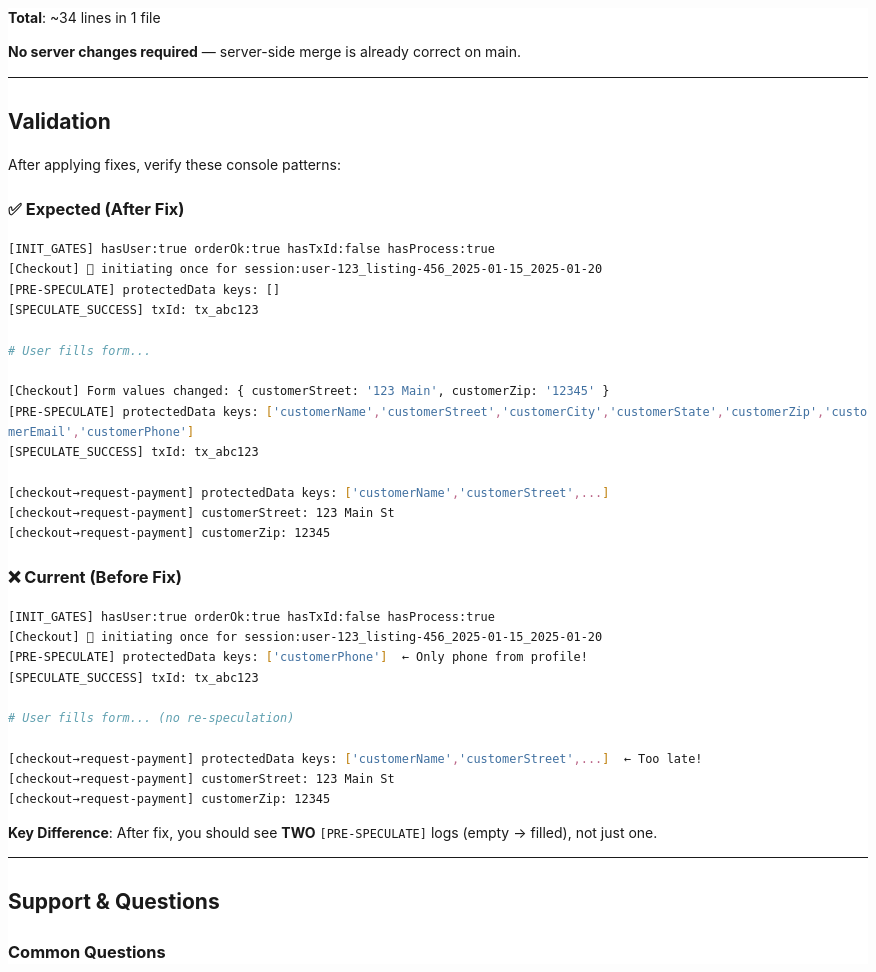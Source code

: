 **Total**: ~34 lines in 1 file

**No server changes required** — server-side merge is already correct on main.

---

## Validation

After applying fixes, verify these console patterns:

### ✅ Expected (After Fix)

```bash
[INIT_GATES] hasUser:true orderOk:true hasTxId:false hasProcess:true
[Checkout] 🚀 initiating once for session:user-123_listing-456_2025-01-15_2025-01-20
[PRE-SPECULATE] protectedData keys: []
[SPECULATE_SUCCESS] txId: tx_abc123

# User fills form...

[Checkout] Form values changed: { customerStreet: '123 Main', customerZip: '12345' }
[PRE-SPECULATE] protectedData keys: ['customerName','customerStreet','customerCity','customerState','customerZip','customerEmail','customerPhone']
[SPECULATE_SUCCESS] txId: tx_abc123

[checkout→request-payment] protectedData keys: ['customerName','customerStreet',...]
[checkout→request-payment] customerStreet: 123 Main St
[checkout→request-payment] customerZip: 12345
```

### ❌ Current (Before Fix)

```bash
[INIT_GATES] hasUser:true orderOk:true hasTxId:false hasProcess:true
[Checkout] 🚀 initiating once for session:user-123_listing-456_2025-01-15_2025-01-20
[PRE-SPECULATE] protectedData keys: ['customerPhone']  ← Only phone from profile!
[SPECULATE_SUCCESS] txId: tx_abc123

# User fills form... (no re-speculation)

[checkout→request-payment] protectedData keys: ['customerName','customerStreet',...]  ← Too late!
[checkout→request-payment] customerStreet: 123 Main St
[checkout→request-payment] customerZip: 12345
```

**Key Difference**: After fix, you should see **TWO** `[PRE-SPECULATE]` logs (empty → filled), not just one.

---

## Support & Questions

### Common Questions
